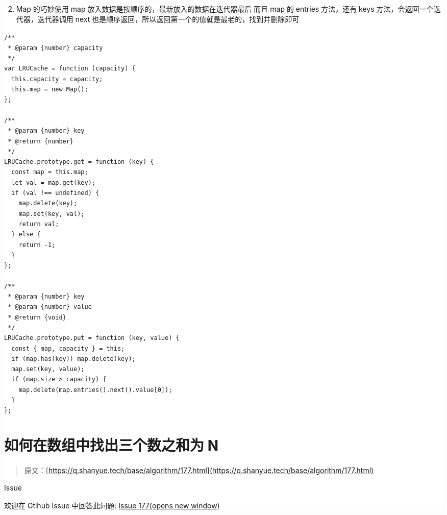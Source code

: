 2.  Map 的巧妙使用 map 放入数据是按顺序的，最新放入的数据在迭代器最后 而且 map 的 entries 方法，还有 keys 方法，会返回一个迭代器，迭代器调用 next 也是顺序返回，所以返回第一个的值就是最老的，找到并删除即可

```
/**
 * @param {number} capacity
 */
var LRUCache = function (capacity) {
  this.capacity = capacity;
  this.map = new Map();
};

/**
 * @param {number} key
 * @return {number}
 */
LRUCache.prototype.get = function (key) {
  const map = this.map;
  let val = map.get(key);
  if (val !== undefined) {
    map.delete(key);
    map.set(key, val);
    return val;
  } else {
    return -1;
  }
};

/**
 * @param {number} key
 * @param {number} value
 * @return {void}
 */
LRUCache.prototype.put = function (key, value) {
  const { map, capacity } = this;
  if (map.has(key)) map.delete(key);
  map.set(key, value);
  if (map.size > capacity) {
    map.delete(map.entries().next().value[0]);
  }
}; 
```

# 如何在数组中找出三个数之和为 N

> 原文：[https://q.shanyue.tech/base/algorithm/177.html](https://q.shanyue.tech/base/algorithm/177.html)

Issue

欢迎在 Gtihub Issue 中回答此问题: [Issue 177(opens new window)](https://github.com/shfshanyue/Daily-Question/issues/177)

